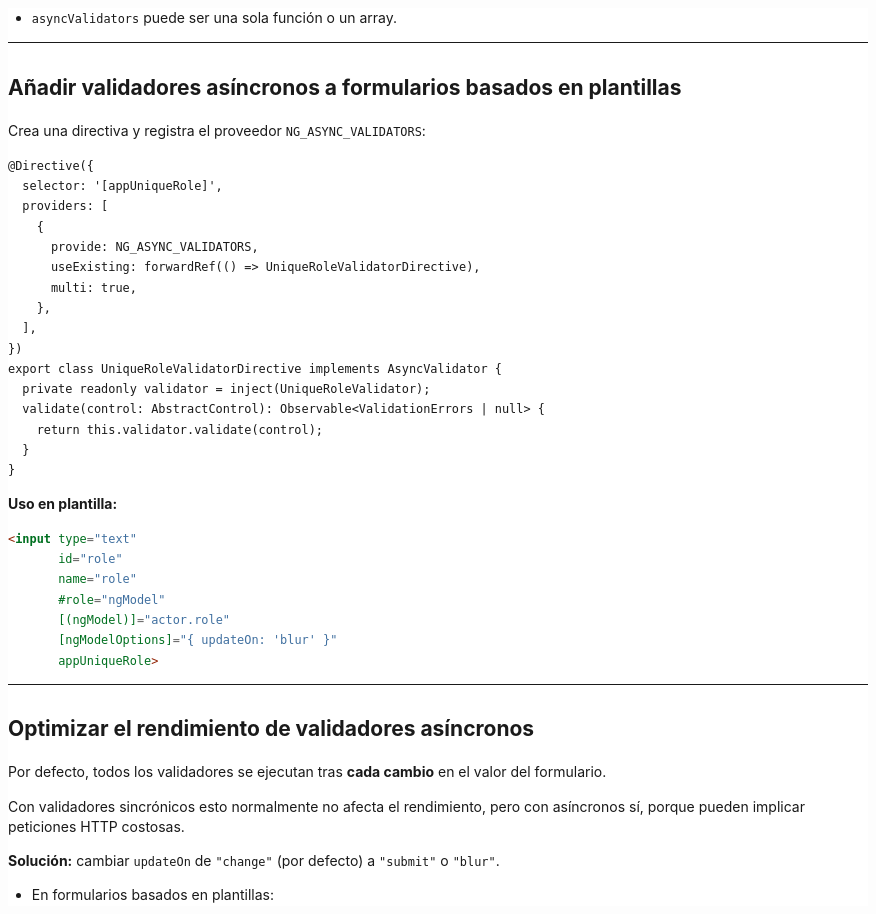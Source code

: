 - `asyncValidators` puede ser una sola función o un array.

---

## **Añadir validadores asíncronos a formularios basados en plantillas**

Crea una directiva y registra el proveedor `NG_ASYNC_VALIDATORS`:

```tsx
@Directive({
  selector: '[appUniqueRole]',
  providers: [
    {
      provide: NG_ASYNC_VALIDATORS,
      useExisting: forwardRef(() => UniqueRoleValidatorDirective),
      multi: true,
    },
  ],
})
export class UniqueRoleValidatorDirective implements AsyncValidator {
  private readonly validator = inject(UniqueRoleValidator);
  validate(control: AbstractControl): Observable<ValidationErrors | null> {
    return this.validator.validate(control);
  }
}

```

**Uso en plantilla:**

```html
<input type="text"
       id="role"
       name="role"
       #role="ngModel"
       [(ngModel)]="actor.role"
       [ngModelOptions]="{ updateOn: 'blur' }"
       appUniqueRole>

```

---

## **Optimizar el rendimiento de validadores asíncronos**

Por defecto, todos los validadores se ejecutan tras **cada cambio** en el valor del formulario.

Con validadores sincrónicos esto normalmente no afecta el rendimiento, pero con asíncronos sí, porque pueden implicar peticiones HTTP costosas.

**Solución:** cambiar `updateOn` de `"change"` (por defecto) a `"submit"` o `"blur"`.

- En formularios basados en plantillas:
